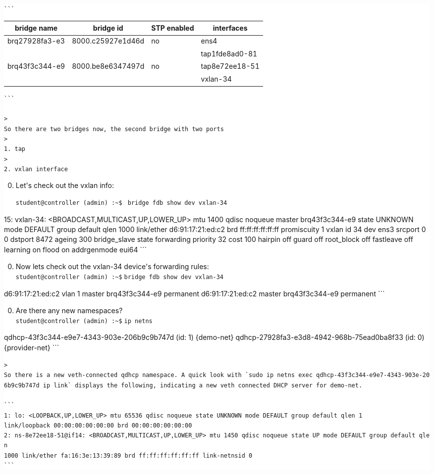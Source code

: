     ```
|bridge name|bridge id|STP enabled|interfaces|
|---|---|---|---|
|brq27928fa3-e3|8000.c25927e1d46d|no|ens4|
| | | |tap1fde8ad0-81
|brq43f3c344-e9|8000.be8e6347497d|no|tap8e72ee18-51|
|||| vxlan-34|
    ```
    
    >
    So there are two bridges now, the second bridge with two ports
    >
    1. tap
    >
    2. vxlan interface


0. Let's check out the vxlan info:  

    `student@controller (admin) :~$ ` `bridge fdb show dev vxlan-34`

    ```
15: vxlan-34: <BROADCAST,MULTICAST,UP,LOWER_UP> mtu 1400 qdisc noqueue master brq43f3c344-e9 state UNKNOWN mode DEFAULT group default qlen 1000
    link/ether d6:91:17:21:ed:c2 brd ff:ff:ff:ff:ff:ff promiscuity 1
    vxlan id 34 dev ens3 srcport 0 0 dstport 8472 ageing 300
    bridge_slave state forwarding priority 32 cost 100 hairpin off guard off root_block off fastleave off learning on flood on addrgenmode eui64
    ```

0. Now lets check out the vxlan-34 device's forwarding rules:  
   `student@controller (admin) :~$` `bridge fdb show dev vxlan-34`

    ```
d6:91:17:21:ed:c2 vlan 1 master brq43f3c344-e9 permanent
d6:91:17:21:ed:c2 master brq43f3c344-e9 permanent
    ```

0. Are there any new namespaces?   
   `student@controller (admin) :~$` `ip netns`

    ```
qdhcp-43f3c344-e9e7-4343-903e-206b9c9b747d (id: 1)  {demo-net}
qdhcp-27928fa3-e3d8-4942-968b-75ead0ba8f33 (id: 0)  {provider-net} 
    ```

    >
    So there is a new veth-connected qdhcp namespace. A quick look with `sudo ip netns exec qdhcp-43f3c344-e9e7-4343-903e-206b9c9b747d ip link` displays the following, indicating a new veth connected DHCP server for demo-net.
    
    ```
    1: lo: <LOOPBACK,UP,LOWER_UP> mtu 65536 qdisc noqueue state UNKNOWN mode DEFAULT group default qlen 1
    link/loopback 00:00:00:00:00:00 brd 00:00:00:00:00:00
    2: ns-8e72ee18-51@if14: <BROADCAST,MULTICAST,UP,LOWER_UP> mtu 1450 qdisc noqueue state UP mode DEFAULT group default qlen
    1000 link/ether fa:16:3e:13:39:89 brd ff:ff:ff:ff:ff:ff link-netnsid 0
    ```

